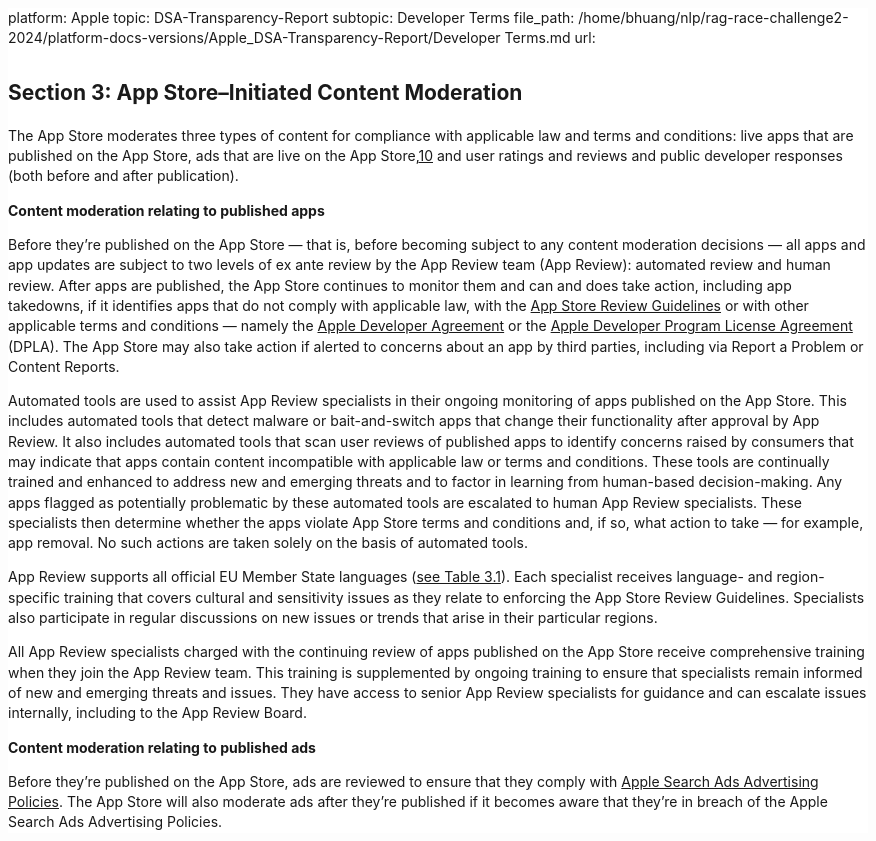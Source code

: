 platform: Apple
topic: DSA-Transparency-Report
subtopic: Developer Terms
file_path: /home/bhuang/nlp/rag-race-challenge2-2024/platform-docs-versions/Apple_DSA-Transparency-Report/Developer Terms.md
url: <EMPTY>


## Section 3: App Store–Initiated Content Moderation

The App Store moderates three types of content for compliance with applicable law and terms and conditions: live apps that are published on the App Store, ads that are live on the App Store,[10](#ten) and user ratings and reviews and public developer responses (both before and after publication).

**Content moderation relating to published apps**

Before they’re published on the App Store — that is, before becoming subject to any content moderation decisions — all apps and app updates are subject to two levels of ex ante review by the App Review team (App Review): automated review and human review. After apps are published, the App Store continues to monitor them and can and does take action, including app takedowns, if it identifies apps that do not comply with applicable law, with the [App Store Review Guidelines](https://developer.apple.com/app-store/review/guidelines/) or with other applicable terms and conditions — namely the [Apple Developer Agreement](https://developer.apple.com/support/downloads/terms/apple-developer-agreement/Apple-Developer-Agreement-20230605-English.pdf) or the [Apple Developer Program License Agreement](https://developer.apple.com/support/terms/apple-developer-program-license-agreement/) (DPLA). The App Store may also take action if alerted to concerns about an app by third parties, including via Report a Problem or Content Reports.

Automated tools are used to assist App Review specialists in their ongoing monitoring of apps published on the App Store. This includes automated tools that detect malware or bait-and-switch apps that change their functionality after approval by App Review. It also includes automated tools that scan user reviews of published apps to identify concerns raised by consumers that may indicate that apps contain content incompatible with applicable law or terms and conditions. These tools are continually trained and enhanced to address new and emerging threats and to factor in learning from human-based decision-making. Any apps flagged as potentially problematic by these automated tools are escalated to human App Review specialists. These specialists then determine whether the apps violate App Store terms and conditions and, if so, what action to take — for example, app removal. No such actions are taken solely on the basis of automated tools.

App Review supports all official EU Member State languages ([see Table 3.1](#table3)). Each specialist receives language- and region-specific training that covers cultural and sensitivity issues as they relate to enforcing the App Store Review Guidelines. Specialists also participate in regular discussions on new issues or trends that arise in their particular regions.

All App Review specialists charged with the continuing review of apps published on the App Store receive comprehensive training when they join the App Review team. This training is supplemented by ongoing training to ensure that specialists remain informed of new and emerging threats and issues. They have access to senior App Review specialists for guidance and can escalate issues internally, including to the App Review Board.

**Content moderation relating to published ads**

Before they’re published on the App Store, ads are reviewed to ensure that they comply with [Apple Search Ads Advertising Policies](https://searchads.apple.com/policies). The App Store will also moderate ads after they’re published if it becomes aware that they’re in breach of the Apple Search Ads Advertising Policies.
